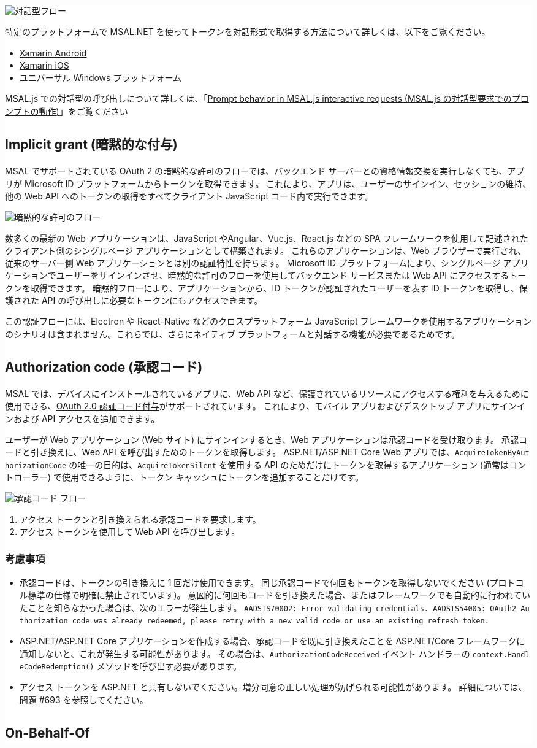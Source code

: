 ![対話型フロー](media/msal-authentication-flows/interactive.png)

特定のプラットフォームで MSAL.NET を使ってトークンを対話形式で取得する方法について詳しくは、以下をご覧ください。
- [Xamarin Android](msal-net-xamarin-android-considerations.md)
- [Xamarin iOS](msal-net-xamarin-ios-considerations.md)
- [ユニバーサル Windows プラットフォーム](msal-net-uwp-considerations.md)

MSAL.js での対話型の呼び出しについて詳しくは、「[Prompt behavior in MSAL.js interactive requests (MSAL.js の対話型要求でのプロンプトの動作)](msal-js-prompt-behavior.md)」をご覧ください

## <a name="implicit-grant"></a>Implicit grant (暗黙的な付与)

MSAL でサポートされている [OAuth 2 の暗黙的な許可のフロー](v2-oauth2-implicit-grant-flow.md)では、バックエンド サーバーとの資格情報交換を実行しなくても、アプリが Microsoft ID プラットフォームからトークンを取得できます。 これにより、アプリは、ユーザーのサインイン、セッションの維持、他の Web API へのトークンの取得をすべてクライアント JavaScript コード内で実行できます。

![暗黙的な許可のフロー](media/msal-authentication-flows/implicit-grant.svg)

数多くの最新の Web アプリケーションは、JavaScript やAngular、Vue.js、React.js などの SPA フレームワークを使用して記述されたクライアント側のシングルページ アプリケーションとして構築されます。 これらのアプリケーションは、Web ブラウザーで実行され、従来のサーバー側 Web アプリケーションとは別の認証特性を持ちます。 Microsoft ID プラットフォームにより、シングルページ アプリケーションでユーザーをサインインさせ、暗黙的な許可のフローを使用してバックエンド サービスまたは Web API にアクセスするトークンを取得できます。 暗黙的フローにより、アプリケーションから、ID トークンが認証されたユーザーを表す ID トークンを取得し、保護された API の呼び出しに必要なトークンにもアクセスできます。

この認証フローには、Electron や React-Native などのクロスプラットフォーム JavaScript フレームワークを使用するアプリケーションのシナリオは含まれません。これらでは、さらにネイティブ プラットフォームと対話する機能が必要であるためです。

## <a name="authorization-code"></a>Authorization code (承認コード)
MSAL では、デバイスにインストールされているアプリに、Web API など、保護されているリソースにアクセスする権利を与えるために使用できる、[OAuth 2.0 認証コード付与](v2-oauth2-auth-code-flow.md)がサポートされています。 これにより、モバイル アプリおよびデスクトップ アプリにサインインおよび API アクセスを追加できます。 

ユーザーが Web アプリケーション (Web サイト) にサインインするとき、Web アプリケーションは承認コードを受け取ります。  承認コードと引き換えに、Web API を呼び出すためのトークンを取得します。 ASP.NET/ASP.NET Core Web アプリでは、`AcquireTokenByAuthorizationCode` の唯一の目的は、`AcquireTokenSilent` を使用する API のためだけにトークンを取得するアプリケーション (通常はコントローラー) で使用できるように、トークン キャッシュにトークンを追加することだけです。

![承認コード フロー](media/msal-authentication-flows/authorization-code.png)

1. アクセス トークンと引き換えられる承認コードを要求します。
2. アクセス トークンを使用して Web API を呼び出します。

### <a name="considerations"></a>考慮事項
- 承認コードは、トークンの引き換えに 1 回だけ使用できます。 同じ承認コードで何回もトークンを取得しないでください (プロトコル標準の仕様で明確に禁止されています)。 意図的に何回もコードを引き換えた場合、またはフレームワークでも自動的に行われていたことを知らなかった場合は、次のエラーが発生します。 `AADSTS70002: Error validating credentials. AADSTS54005: OAuth2 Authorization code was already redeemed, please retry with a new valid code or use an existing refresh token.`

- ASP.NET/ASP.NET Core アプリケーションを作成する場合、承認コードを既に引き換えたことを ASP.NET/Core フレームワークに通知しないと、これが発生する可能性があります。 その場合は、`AuthorizationCodeReceived` イベント ハンドラーの `context.HandleCodeRedemption()` メソッドを呼び出す必要があります。

- アクセス トークンを ASP.NET と共有しないでください。増分同意の正しい処理が妨げられる可能性があります。  詳細については、[問題 #693](https://github.com/AzureAD/microsoft-authentication-library-for-dotnet/issues/693) を参照してください。

## <a name="on-behalf-of"></a>On-Behalf-Of
